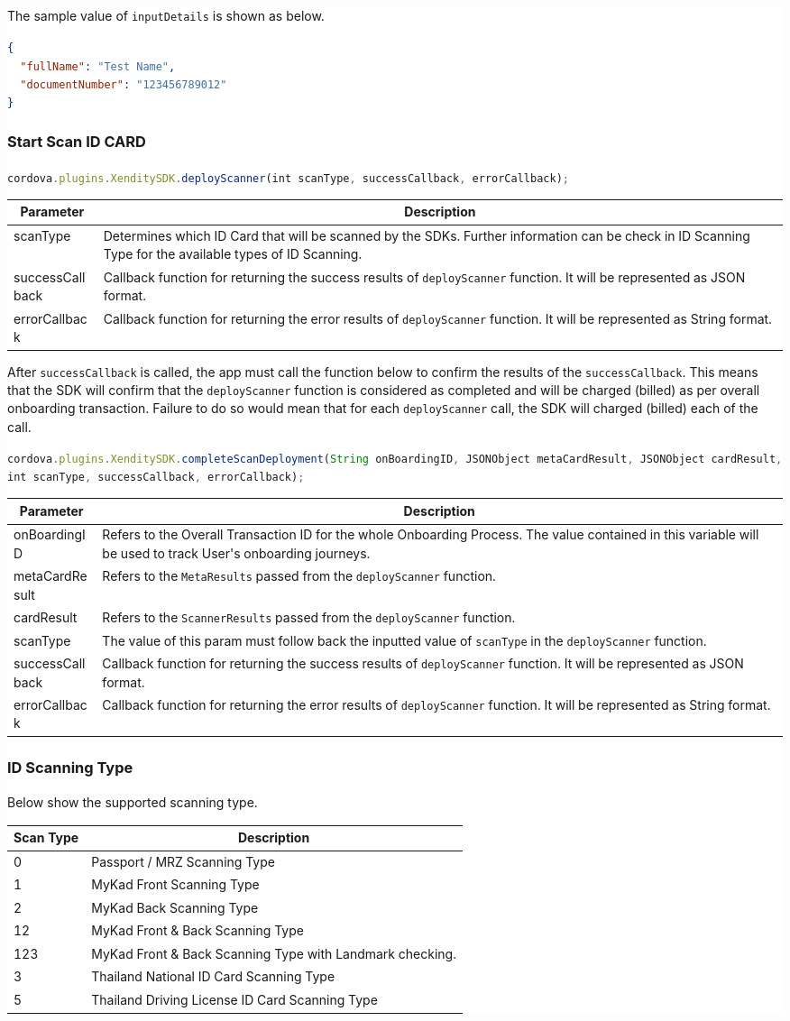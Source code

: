 The sample value of `inputDetails` is shown as below.
```json
{
  "fullName": "Test Name",
  "documentNumber": "123456789012"
}
```

### <a name="StartScanID"></a> Start Scan ID CARD
```javascript
cordova.plugins.XenditySDK.deployScanner(int scanType, successCallback, errorCallback);
```
| Parameter       | Description |
|-----------------|-------------|
| scanType        | Determines which ID Card that will be scanned by the SDKs. Further information can be check in ID Scanning Type for the available types of ID Scanning. |
| successCallback | Callback function for returning the success results of `deployScanner` function. It will be represented as JSON format. |
| errorCallback   | Callback function for returning the error results of `deployScanner` function. It will be represented as String format. |

After `successCallback` is called, the app must call the function below to confirm the results of the `successCallback`. This means that the SDK will confirm that the `deployScanner` function is considered as completed and will be charged (billed) as per overall onboarding transaction. Failure to do so would mean that for each `deployScanner` call, the SDK will charged (billed) each of the call.
```javascript
cordova.plugins.XenditySDK.completeScanDeployment(String onBoardingID, JSONObject metaCardResult, JSONObject cardResult, int scanType, successCallback, errorCallback);
```
| Parameter       | Description |
|-----------------|-------------|
| onBoardingID    | Refers to the Overall Transaction ID for the whole Onboarding Process. The value contained in this variable will be used to track User's onboarding journeys. |
| metaCardResult  | Refers to the `MetaResults` passed from the `deployScanner` function. |
| cardResult      | Refers to the `ScannerResults` passed from the `deployScanner` function. |
| scanType        | The value of this param must follow back the inputted value of `scanType` in the `deployScanner` function. |
| successCallback | Callback function for returning the success results of `deployScanner` function. It will be represented as JSON format. |
| errorCallback   | Callback function for returning the error results of `deployScanner` function. It will be represented as String format. |

### <a name="ScanningType"></a> ID Scanning Type
Below show the supported scanning type.

| Scan Type | Description                                              |
|-----------|----------------------------------------------------------|
| 0         | Passport / MRZ Scanning Type                             |
| 1         | MyKad Front Scanning Type                                |
| 2         | MyKad Back Scanning Type                                 |
| 12        | MyKad Front & Back Scanning Type                         |
| 123       | MyKad Front & Back Scanning Type with Landmark checking. |
| 3         | Thailand National ID Card Scanning Type                  |
| 5         | Thailand Driving License ID Card Scanning Type           |
